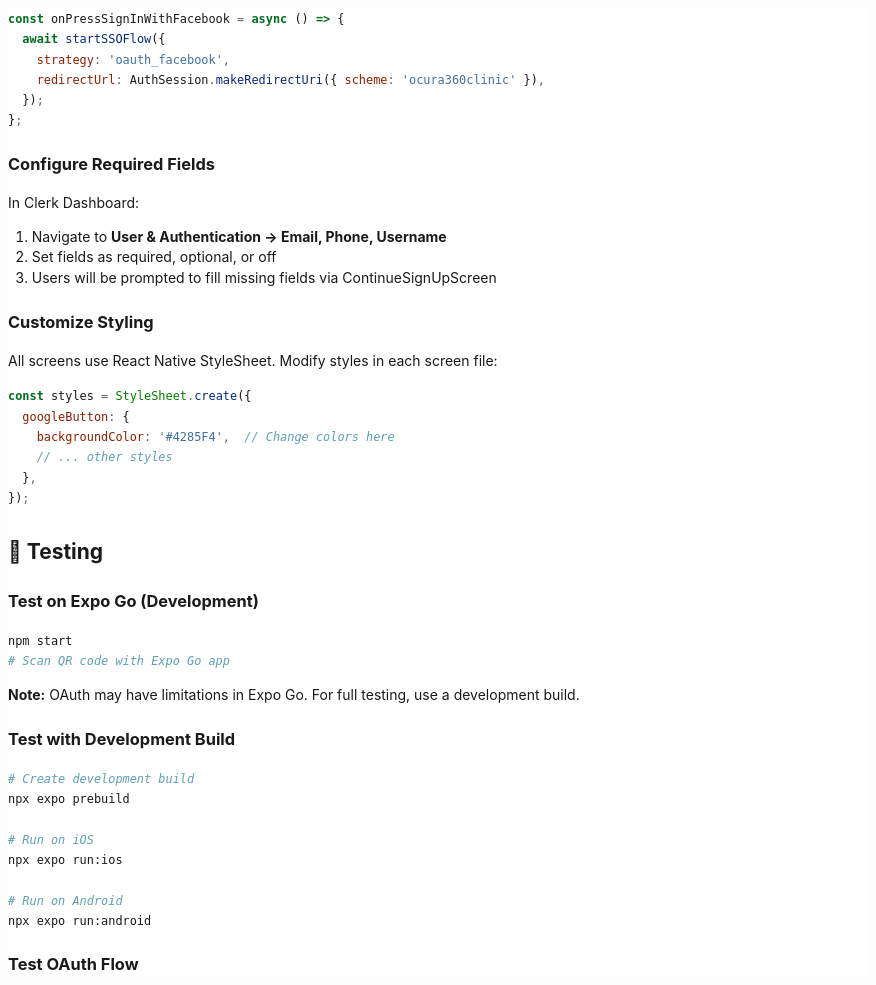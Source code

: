 ```javascript
const onPressSignInWithFacebook = async () => {
  await startSSOFlow({
    strategy: 'oauth_facebook',
    redirectUrl: AuthSession.makeRedirectUri({ scheme: 'ocura360clinic' }),
  });
};
```

### Configure Required Fields

In Clerk Dashboard:
1. Navigate to **User & Authentication → Email, Phone, Username**
2. Set fields as required, optional, or off
3. Users will be prompted to fill missing fields via ContinueSignUpScreen

### Customize Styling

All screens use React Native StyleSheet. Modify styles in each screen file:

```javascript
const styles = StyleSheet.create({
  googleButton: {
    backgroundColor: '#4285F4',  // Change colors here
    // ... other styles
  },
});
```

## 🧪 Testing

### Test on Expo Go (Development)

```bash
npm start
# Scan QR code with Expo Go app
```

**Note:** OAuth may have limitations in Expo Go. For full testing, use a development build.

### Test with Development Build

```bash
# Create development build
npx expo prebuild

# Run on iOS
npx expo run:ios

# Run on Android
npx expo run:android
```

### Test OAuth Flow
